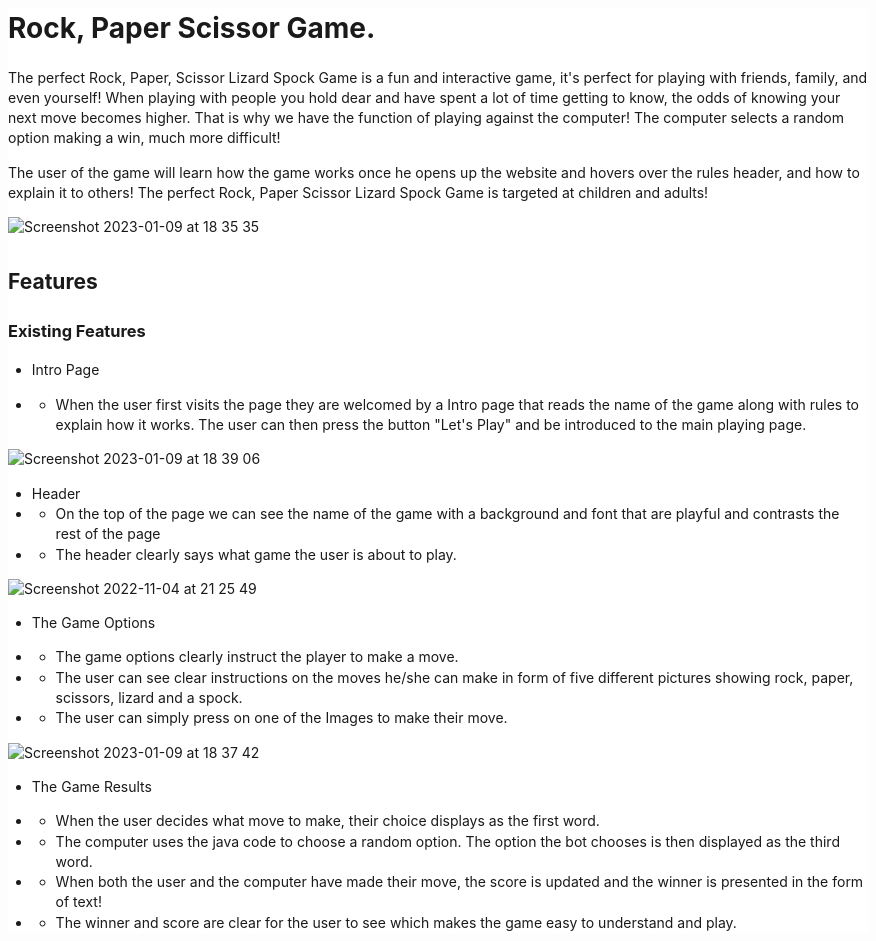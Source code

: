 # Rock, Paper Scissor Game.

The perfect Rock, Paper, Scissor Lizard Spock Game is a fun and interactive game, it's perfect for playing with friends, family, and even yourself! When playing with people you hold dear and have spent a lot of time getting to know, the odds of knowing your next move becomes higher. That is why we have the function of playing against the computer! The computer selects a random option making a win, much more difficult! 

The user of the game will learn how the game works once he opens up the website and hovers over the rules header, and how to explain it to others! The perfect Rock, Paper Scissor Lizard Spock Game is targeted at children and adults!

<img width="800" alt="Screenshot 2023-01-09 at 18 35 35" src="https://user-images.githubusercontent.com/115544231/211371527-18af11af-7161-481b-a61c-62af3c839c69.png">


## Features

### Existing Features
- Intro Page

- - When the user first visits the page they are welcomed by a Intro page that reads the name of the game along with rules to explain how it works. The user can then press the button "Let's Play" and be introduced to the main playing page.

<img width="800" alt="Screenshot 2023-01-09 at 18 39 06" src="https://user-images.githubusercontent.com/115544231/211371921-7e589663-f7c7-4b81-a52e-daf8a14729c6.png">

- Header 
- - On the top of the page we can see the name of the game with a background and font that are playful and contrasts the rest of the page
- - The header clearly says what game the user is about to play. 

<img width="800" alt="Screenshot 2022-11-04 at 21 25 49" src="https://user-images.githubusercontent.com/115544231/200068611-653ba2ac-02fc-4b24-90ef-866bf9e7e325.png">

 - The Game Options

- - The game options clearly instruct the player to make a move. 
- - The user can see clear instructions on the moves he/she can make in form of five different pictures showing rock, paper, scissors, lizard and a spock. 
- - The user can simply press on one of the Images to make their move. 

<img width="800" alt="Screenshot 2023-01-09 at 18 37 42" src="https://user-images.githubusercontent.com/115544231/211371700-c8e48fc3-230d-422f-88d9-bd4858b0fb4f.png">


- The Game Results

- - When the user decides what move to make, their choice displays as the first word.
- - The computer uses the java code to choose a random option. The option the bot chooses is then displayed as the third word. 
- - When both the user and the computer have made their move, the score is updated and the winner is presented in the form of text!
- - The winner and score are clear for the user to see which makes the game easy to understand and play.
